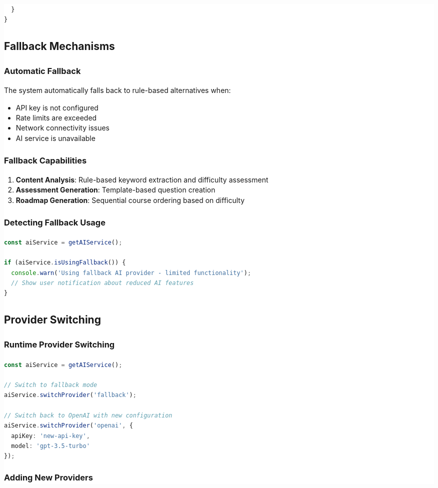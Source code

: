 ```typescript
  }
}
```

## Fallback Mechanisms

### Automatic Fallback

The system automatically falls back to rule-based alternatives when:

- API key is not configured
- Rate limits are exceeded
- Network connectivity issues
- AI service is unavailable

### Fallback Capabilities

1. **Content Analysis**: Rule-based keyword extraction and difficulty assessment
2. **Assessment Generation**: Template-based question creation
3. **Roadmap Generation**: Sequential course ordering based on difficulty

### Detecting Fallback Usage

```typescript
const aiService = getAIService();

if (aiService.isUsingFallback()) {
  console.warn('Using fallback AI provider - limited functionality');
  // Show user notification about reduced AI features
}
```

## Provider Switching

### Runtime Provider Switching

```typescript
const aiService = getAIService();

// Switch to fallback mode
aiService.switchProvider('fallback');

// Switch back to OpenAI with new configuration
aiService.switchProvider('openai', {
  apiKey: 'new-api-key',
  model: 'gpt-3.5-turbo'
});
```

### Adding New Providers
